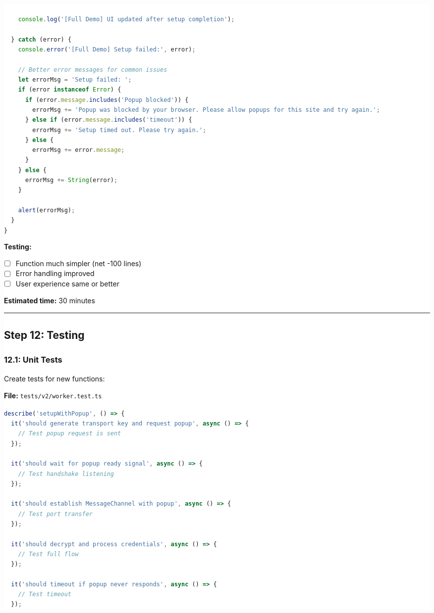 ```typescript

    console.log('[Full Demo] UI updated after setup completion');

  } catch (error) {
    console.error('[Full Demo] Setup failed:', error);

    // Better error messages for common issues
    let errorMsg = 'Setup failed: ';
    if (error instanceof Error) {
      if (error.message.includes('Popup blocked')) {
        errorMsg += 'Popup was blocked by your browser. Please allow popups for this site and try again.';
      } else if (error.message.includes('timeout')) {
        errorMsg += 'Setup timed out. Please try again.';
      } else {
        errorMsg += error.message;
      }
    } else {
      errorMsg += String(error);
    }

    alert(errorMsg);
  }
}
```

**Testing:**
- [ ] Function much simpler (net -100 lines)
- [ ] Error handling improved
- [ ] User experience same or better

**Estimated time:** 30 minutes

---

## Step 12: Testing

### 12.1: Unit Tests

Create tests for new functions:

**File:** `tests/v2/worker.test.ts`

```typescript
describe('setupWithPopup', () => {
  it('should generate transport key and request popup', async () => {
    // Test popup request is sent
  });

  it('should wait for popup ready signal', async () => {
    // Test handshake listening
  });

  it('should establish MessageChannel with popup', async () => {
    // Test port transfer
  });

  it('should decrypt and process credentials', async () => {
    // Test full flow
  });

  it('should timeout if popup never responds', async () => {
    // Test timeout
  });

```